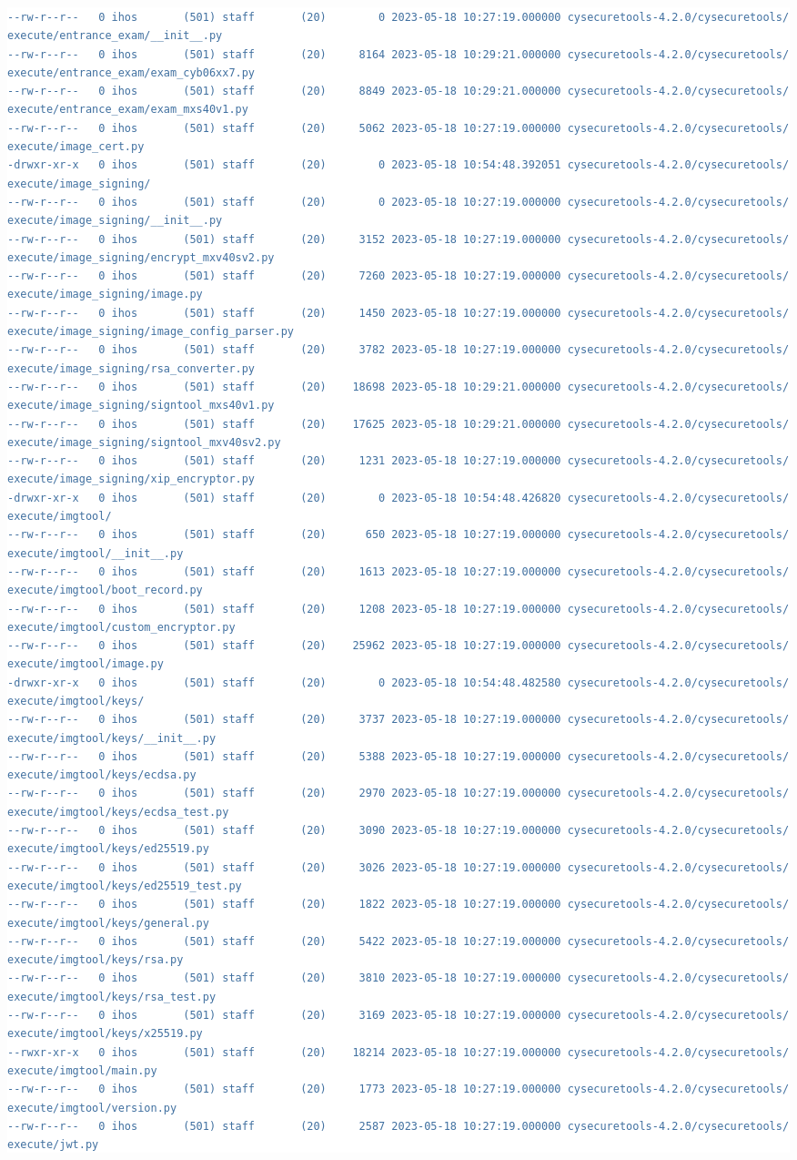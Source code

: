 ```diff
--rw-r--r--   0 ihos       (501) staff       (20)        0 2023-05-18 10:27:19.000000 cysecuretools-4.2.0/cysecuretools/execute/entrance_exam/__init__.py
--rw-r--r--   0 ihos       (501) staff       (20)     8164 2023-05-18 10:29:21.000000 cysecuretools-4.2.0/cysecuretools/execute/entrance_exam/exam_cyb06xx7.py
--rw-r--r--   0 ihos       (501) staff       (20)     8849 2023-05-18 10:29:21.000000 cysecuretools-4.2.0/cysecuretools/execute/entrance_exam/exam_mxs40v1.py
--rw-r--r--   0 ihos       (501) staff       (20)     5062 2023-05-18 10:27:19.000000 cysecuretools-4.2.0/cysecuretools/execute/image_cert.py
-drwxr-xr-x   0 ihos       (501) staff       (20)        0 2023-05-18 10:54:48.392051 cysecuretools-4.2.0/cysecuretools/execute/image_signing/
--rw-r--r--   0 ihos       (501) staff       (20)        0 2023-05-18 10:27:19.000000 cysecuretools-4.2.0/cysecuretools/execute/image_signing/__init__.py
--rw-r--r--   0 ihos       (501) staff       (20)     3152 2023-05-18 10:27:19.000000 cysecuretools-4.2.0/cysecuretools/execute/image_signing/encrypt_mxv40sv2.py
--rw-r--r--   0 ihos       (501) staff       (20)     7260 2023-05-18 10:27:19.000000 cysecuretools-4.2.0/cysecuretools/execute/image_signing/image.py
--rw-r--r--   0 ihos       (501) staff       (20)     1450 2023-05-18 10:27:19.000000 cysecuretools-4.2.0/cysecuretools/execute/image_signing/image_config_parser.py
--rw-r--r--   0 ihos       (501) staff       (20)     3782 2023-05-18 10:27:19.000000 cysecuretools-4.2.0/cysecuretools/execute/image_signing/rsa_converter.py
--rw-r--r--   0 ihos       (501) staff       (20)    18698 2023-05-18 10:29:21.000000 cysecuretools-4.2.0/cysecuretools/execute/image_signing/signtool_mxs40v1.py
--rw-r--r--   0 ihos       (501) staff       (20)    17625 2023-05-18 10:29:21.000000 cysecuretools-4.2.0/cysecuretools/execute/image_signing/signtool_mxv40sv2.py
--rw-r--r--   0 ihos       (501) staff       (20)     1231 2023-05-18 10:27:19.000000 cysecuretools-4.2.0/cysecuretools/execute/image_signing/xip_encryptor.py
-drwxr-xr-x   0 ihos       (501) staff       (20)        0 2023-05-18 10:54:48.426820 cysecuretools-4.2.0/cysecuretools/execute/imgtool/
--rw-r--r--   0 ihos       (501) staff       (20)      650 2023-05-18 10:27:19.000000 cysecuretools-4.2.0/cysecuretools/execute/imgtool/__init__.py
--rw-r--r--   0 ihos       (501) staff       (20)     1613 2023-05-18 10:27:19.000000 cysecuretools-4.2.0/cysecuretools/execute/imgtool/boot_record.py
--rw-r--r--   0 ihos       (501) staff       (20)     1208 2023-05-18 10:27:19.000000 cysecuretools-4.2.0/cysecuretools/execute/imgtool/custom_encryptor.py
--rw-r--r--   0 ihos       (501) staff       (20)    25962 2023-05-18 10:27:19.000000 cysecuretools-4.2.0/cysecuretools/execute/imgtool/image.py
-drwxr-xr-x   0 ihos       (501) staff       (20)        0 2023-05-18 10:54:48.482580 cysecuretools-4.2.0/cysecuretools/execute/imgtool/keys/
--rw-r--r--   0 ihos       (501) staff       (20)     3737 2023-05-18 10:27:19.000000 cysecuretools-4.2.0/cysecuretools/execute/imgtool/keys/__init__.py
--rw-r--r--   0 ihos       (501) staff       (20)     5388 2023-05-18 10:27:19.000000 cysecuretools-4.2.0/cysecuretools/execute/imgtool/keys/ecdsa.py
--rw-r--r--   0 ihos       (501) staff       (20)     2970 2023-05-18 10:27:19.000000 cysecuretools-4.2.0/cysecuretools/execute/imgtool/keys/ecdsa_test.py
--rw-r--r--   0 ihos       (501) staff       (20)     3090 2023-05-18 10:27:19.000000 cysecuretools-4.2.0/cysecuretools/execute/imgtool/keys/ed25519.py
--rw-r--r--   0 ihos       (501) staff       (20)     3026 2023-05-18 10:27:19.000000 cysecuretools-4.2.0/cysecuretools/execute/imgtool/keys/ed25519_test.py
--rw-r--r--   0 ihos       (501) staff       (20)     1822 2023-05-18 10:27:19.000000 cysecuretools-4.2.0/cysecuretools/execute/imgtool/keys/general.py
--rw-r--r--   0 ihos       (501) staff       (20)     5422 2023-05-18 10:27:19.000000 cysecuretools-4.2.0/cysecuretools/execute/imgtool/keys/rsa.py
--rw-r--r--   0 ihos       (501) staff       (20)     3810 2023-05-18 10:27:19.000000 cysecuretools-4.2.0/cysecuretools/execute/imgtool/keys/rsa_test.py
--rw-r--r--   0 ihos       (501) staff       (20)     3169 2023-05-18 10:27:19.000000 cysecuretools-4.2.0/cysecuretools/execute/imgtool/keys/x25519.py
--rwxr-xr-x   0 ihos       (501) staff       (20)    18214 2023-05-18 10:27:19.000000 cysecuretools-4.2.0/cysecuretools/execute/imgtool/main.py
--rw-r--r--   0 ihos       (501) staff       (20)     1773 2023-05-18 10:27:19.000000 cysecuretools-4.2.0/cysecuretools/execute/imgtool/version.py
--rw-r--r--   0 ihos       (501) staff       (20)     2587 2023-05-18 10:27:19.000000 cysecuretools-4.2.0/cysecuretools/execute/jwt.py
```